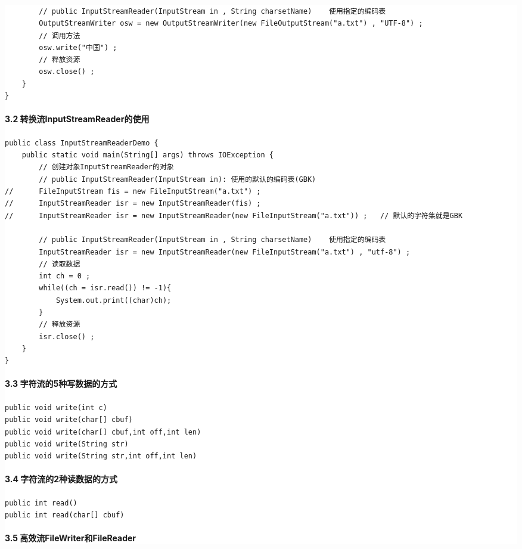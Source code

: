 ```
		// public InputStreamReader(InputStream in , String charsetName)	使用指定的编码表
		OutputStreamWriter osw = new OutputStreamWriter(new FileOutputStream("a.txt") , "UTF-8") ;
		// 调用方法
		osw.write("中国") ;
		// 释放资源
		osw.close() ;
	}
}
```

#### 3.2 转换流InputStreamReader的使用
```
public class InputStreamReaderDemo {
	public static void main(String[] args) throws IOException {
		// 创建对象InputStreamReader的对象
		// public InputStreamReader(InputStream in): 使用的默认的编码表(GBK)
//		FileInputStream fis = new FileInputStream("a.txt") ;
//		InputStreamReader isr = new InputStreamReader(fis) ;
//		InputStreamReader isr = new InputStreamReader(new FileInputStream("a.txt")) ;	// 默认的字符集就是GBK
		
		// public InputStreamReader(InputStream in , String charsetName)	使用指定的编码表
		InputStreamReader isr = new InputStreamReader(new FileInputStream("a.txt") , "utf-8") ;	
		// 读取数据
		int ch = 0 ;
		while((ch = isr.read()) != -1){
			System.out.print((char)ch);
		}
		// 释放资源
		isr.close() ;
	}
}
```


#### 3.3 字符流的5种写数据的方式
```
public void write(int c)
public void write(char[] cbuf)
public void write(char[] cbuf,int off,int len)
public void write(String str)
public void write(String str,int off,int len)
```


#### 3.4 字符流的2种读数据的方式
```
public int read()
public int read(char[] cbuf)
```


#### 3.5 高效流FileWriter和FileReader
